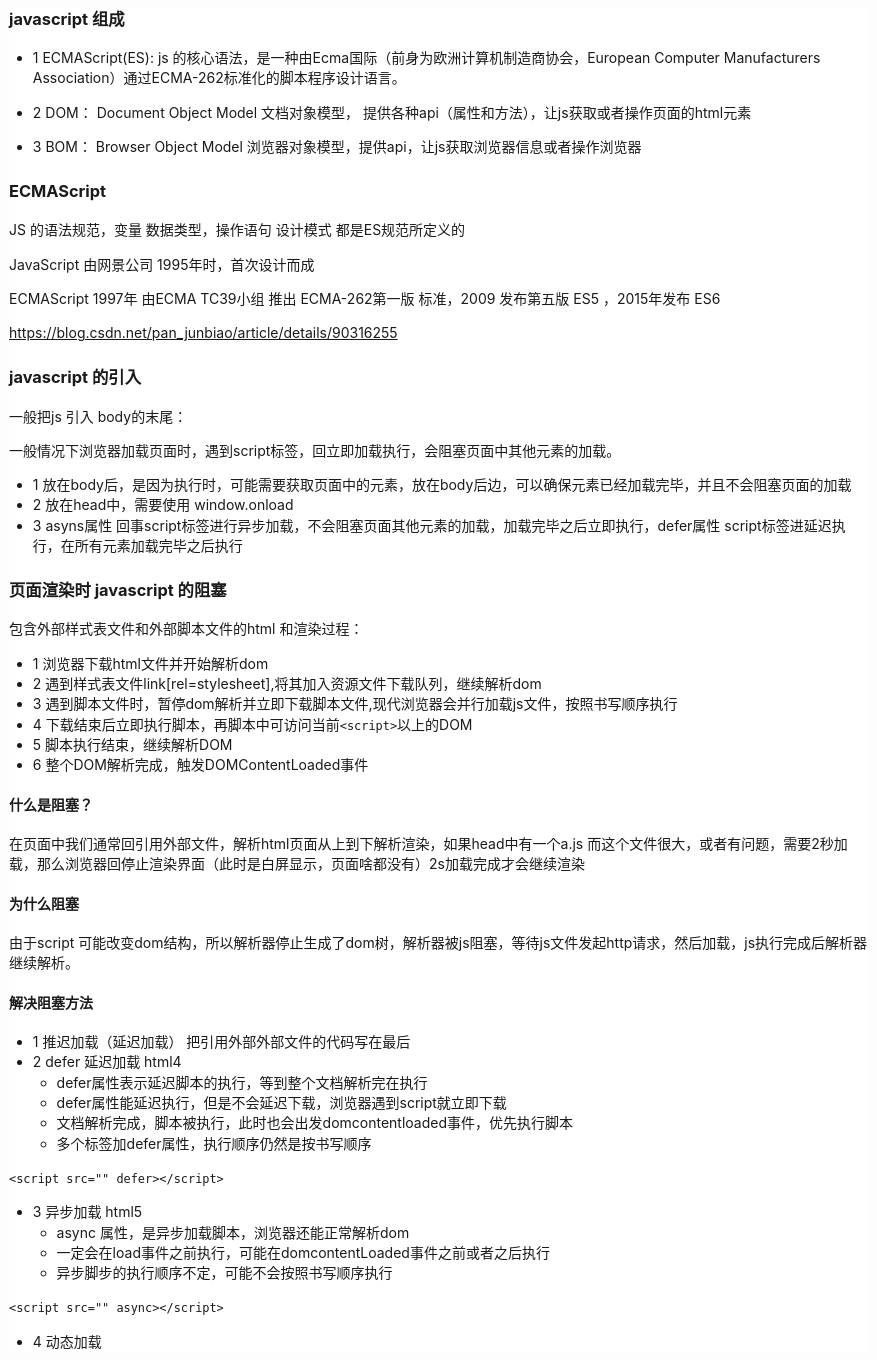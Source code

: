 ### javascript 组成

- 1 ECMAScript(ES): js 的核心语法，是一种由Ecma国际（前身为欧洲计算机制造商协会，European Computer Manufacturers Association）通过ECMA-262标准化的脚本程序设计语言。

- 2 DOM： Document Object Model 文档对象模型， 提供各种api（属性和方法），让js获取或者操作页面的html元素

- 3 BOM： Browser Object Model 浏览器对象模型，提供api，让js获取浏览器信息或者操作浏览器

### ECMAScript 

JS 的语法规范，变量 数据类型，操作语句 设计模式 都是ES规范所定义的

JavaScript 由网景公司 1995年时，首次设计而成

ECMAScript 1997年 由ECMA TC39小组 推出  ECMA-262第一版 标准，2009 发布第五版 ES5 ，2015年发布 ES6 

https://blog.csdn.net/pan_junbiao/article/details/90316255

### javascript 的引入 

一般把js 引入 body的末尾：

一般情况下浏览器加载页面时，遇到script标签，回立即加载执行，会阻塞页面中其他元素的加载。

- 1 放在body后，是因为执行时，可能需要获取页面中的元素，放在body后边，可以确保元素已经加载完毕，并且不会阻塞页面的加载
- 2 放在head中，需要使用 window.onload 
- 3 asyns属性 回事script标签进行异步加载，不会阻塞页面其他元素的加载，加载完毕之后立即执行，defer属性 script标签进延迟执行，在所有元素加载完毕之后执行

### 页面渲染时 javascript 的阻塞

包含外部样式表文件和外部脚本文件的html 和渲染过程：
- 1 浏览器下载html文件并开始解析dom
- 2 遇到样式表文件link[rel=stylesheet],将其加入资源文件下载队列，继续解析dom
- 3 遇到脚本文件时，暂停dom解析并立即下载脚本文件,现代浏览器会并行加载js文件，按照书写顺序执行
- 4 下载结束后立即执行脚本，再脚本中可访问当前`<script>`以上的DOM
- 5 脚本执行结束，继续解析DOM
- 6 整个DOM解析完成，触发DOMContentLoaded事件

#### 什么是阻塞？
在页面中我们通常回引用外部文件，解析html页面从上到下解析渲染，如果head中有一个a.js 而这个文件很大，或者有问题，需要2秒加载，那么浏览器回停止渲染界面（此时是白屏显示，页面啥都没有）2s加载完成才会继续渲染

#### 为什么阻塞

由于script 可能改变dom结构，所以解析器停止生成了dom树，解析器被js阻塞，等待js文件发起http请求，然后加载，js执行完成后解析器继续解析。

#### 解决阻塞方法

- 1 推迟加载（延迟加载）
把引用外部外部文件的代码写在最后
- 2 defer 延迟加载 html4
    - defer属性表示延迟脚本的执行，等到整个文档解析完在执行
    - defer属性能延迟执行，但是不会延迟下载，浏览器遇到script就立即下载
    - 文档解析完成，脚本被执行，此时也会出发domcontentloaded事件，优先执行脚本
    - 多个标签加defer属性，执行顺序仍然是按书写顺序
```
<script src="" defer></script>
```
- 3 异步加载 html5
    - async 属性，是异步加载脚本，浏览器还能正常解析dom
    - 一定会在load事件之前执行，可能在domcontentLoaded事件之前或者之后执行
    - 异步脚步的执行顺序不定，可能不会按照书写顺序执行
```
<script src="" async></script>
```
- 4 动态加载 
